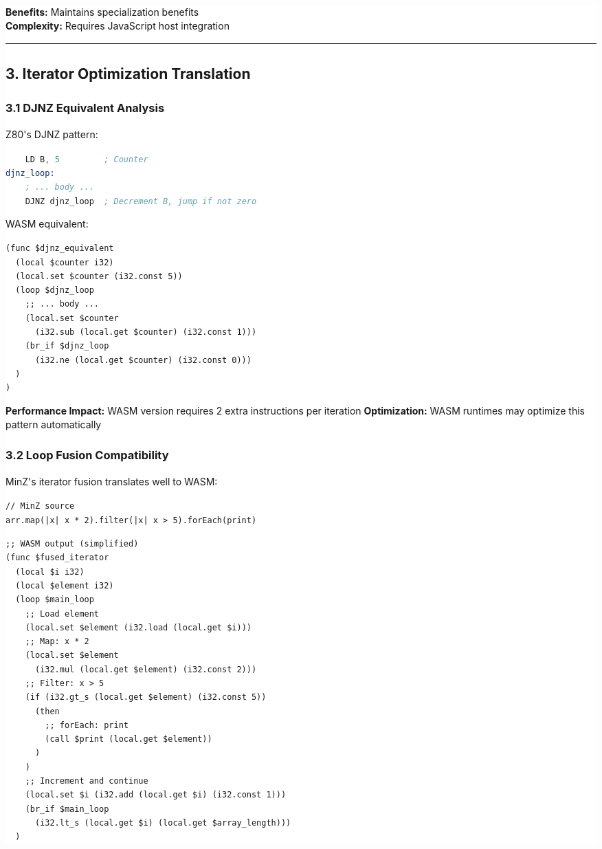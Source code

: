 **Benefits:** Maintains specialization benefits  
**Complexity:** Requires JavaScript host integration

---

## 3. Iterator Optimization Translation

### 3.1 DJNZ Equivalent Analysis

Z80's DJNZ pattern:
```asm
    LD B, 5         ; Counter
djnz_loop:
    ; ... body ...
    DJNZ djnz_loop  ; Decrement B, jump if not zero
```

WASM equivalent:
```wasm
(func $djnz_equivalent
  (local $counter i32)
  (local.set $counter (i32.const 5))
  (loop $djnz_loop
    ;; ... body ...
    (local.set $counter 
      (i32.sub (local.get $counter) (i32.const 1)))
    (br_if $djnz_loop 
      (i32.ne (local.get $counter) (i32.const 0)))
  )
)
```

**Performance Impact:** WASM version requires 2 extra instructions per iteration
**Optimization:** WASM runtimes may optimize this pattern automatically

### 3.2 Loop Fusion Compatibility

MinZ's iterator fusion translates well to WASM:
```minz
// MinZ source
arr.map(|x| x * 2).filter(|x| x > 5).forEach(print)
```

```wasm
;; WASM output (simplified)
(func $fused_iterator
  (local $i i32)
  (local $element i32)
  (loop $main_loop
    ;; Load element
    (local.set $element (i32.load (local.get $i)))
    ;; Map: x * 2
    (local.set $element 
      (i32.mul (local.get $element) (i32.const 2)))
    ;; Filter: x > 5
    (if (i32.gt_s (local.get $element) (i32.const 5))
      (then
        ;; forEach: print
        (call $print (local.get $element))
      )
    )
    ;; Increment and continue
    (local.set $i (i32.add (local.get $i) (i32.const 1)))
    (br_if $main_loop 
      (i32.lt_s (local.get $i) (local.get $array_length)))
  )
```